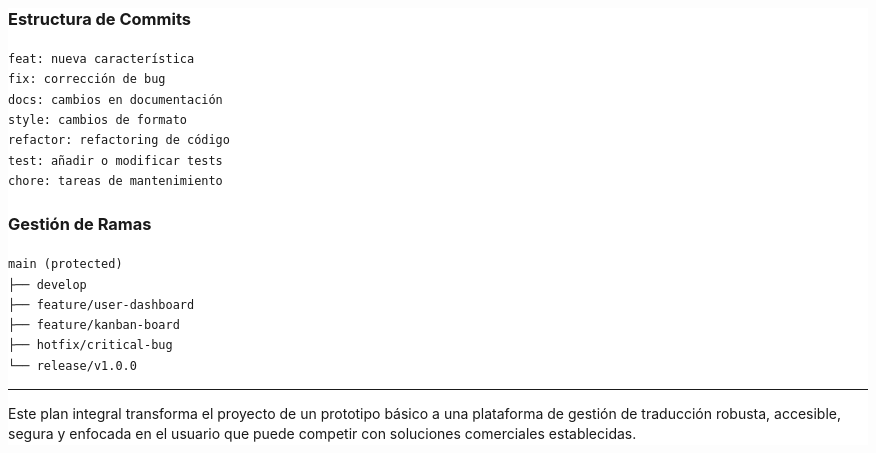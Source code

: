### **Estructura de Commits**
```
feat: nueva característica
fix: corrección de bug
docs: cambios en documentación
style: cambios de formato
refactor: refactoring de código
test: añadir o modificar tests
chore: tareas de mantenimiento
```

### **Gestión de Ramas**
```
main (protected)
├── develop
├── feature/user-dashboard
├── feature/kanban-board
├── hotfix/critical-bug
└── release/v1.0.0
```

---

Este plan integral transforma el proyecto de un prototipo básico a una plataforma de gestión de traducción robusta, accesible, segura y enfocada en el usuario que puede competir con soluciones comerciales establecidas. 